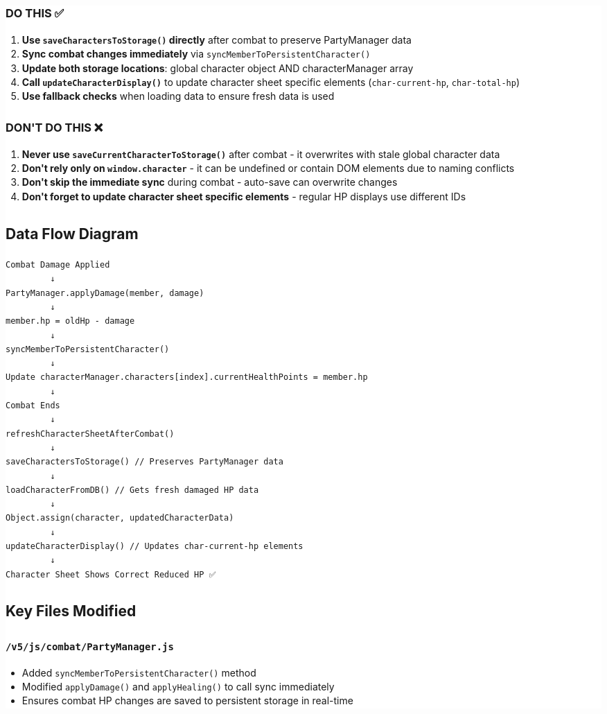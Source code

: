 ### DO THIS ✅

1. **Use `saveCharactersToStorage()` directly** after combat to preserve PartyManager data
2. **Sync combat changes immediately** via `syncMemberToPersistentCharacter()`
3. **Update both storage locations**: global character object AND characterManager array
4. **Call `updateCharacterDisplay()`** to update character sheet specific elements (`char-current-hp`, `char-total-hp`)
5. **Use fallback checks** when loading data to ensure fresh data is used

### DON'T DO THIS ❌

1. **Never use `saveCurrentCharacterToStorage()`** after combat - it overwrites with stale global character data
2. **Don't rely only on `window.character`** - it can be undefined or contain DOM elements due to naming conflicts
3. **Don't skip the immediate sync** during combat - auto-save can overwrite changes
4. **Don't forget to update character sheet specific elements** - regular HP displays use different IDs

## Data Flow Diagram

```
Combat Damage Applied
         ↓
PartyManager.applyDamage(member, damage)
         ↓
member.hp = oldHp - damage
         ↓
syncMemberToPersistentCharacter()
         ↓
Update characterManager.characters[index].currentHealthPoints = member.hp
         ↓
Combat Ends
         ↓
refreshCharacterSheetAfterCombat()
         ↓
saveCharactersToStorage() // Preserves PartyManager data
         ↓
loadCharacterFromDB() // Gets fresh damaged HP data
         ↓
Object.assign(character, updatedCharacterData)
         ↓
updateCharacterDisplay() // Updates char-current-hp elements
         ↓
Character Sheet Shows Correct Reduced HP ✅
```

## Key Files Modified

### `/v5/js/combat/PartyManager.js`
- Added `syncMemberToPersistentCharacter()` method
- Modified `applyDamage()` and `applyHealing()` to call sync immediately
- Ensures combat HP changes are saved to persistent storage in real-time
